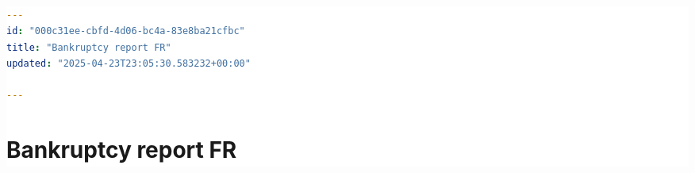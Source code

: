 ```yaml
---
id: "000c31ee-cbfd-4d06-bc4a-83e8ba21cfbc"
title: "Bankruptcy report FR"
updated: "2025-04-23T23:05:30.583232+00:00"

---
```

# Bankruptcy report FR
